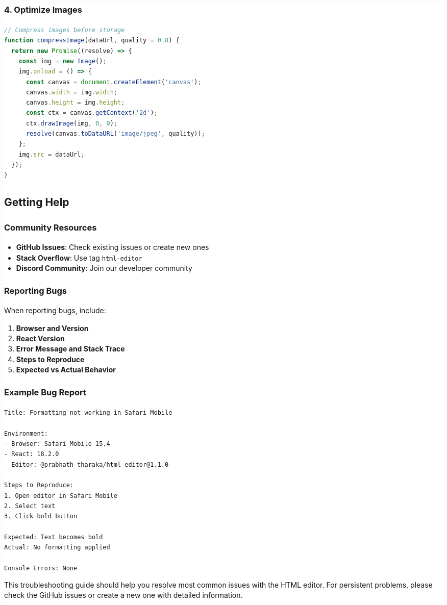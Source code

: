 ### 4. Optimize Images

```javascript
// Compress images before storage
function compressImage(dataUrl, quality = 0.8) {
  return new Promise((resolve) => {
    const img = new Image();
    img.onload = () => {
      const canvas = document.createElement('canvas');
      canvas.width = img.width;
      canvas.height = img.height;
      const ctx = canvas.getContext('2d');
      ctx.drawImage(img, 0, 0);
      resolve(canvas.toDataURL('image/jpeg', quality));
    };
    img.src = dataUrl;
  });
}
```

## Getting Help

### Community Resources

- **GitHub Issues**: Check existing issues or create new ones
- **Stack Overflow**: Use tag `html-editor`
- **Discord Community**: Join our developer community

### Reporting Bugs

When reporting bugs, include:

1. **Browser and Version**
2. **React Version**
3. **Error Message and Stack Trace**
4. **Steps to Reproduce**
5. **Expected vs Actual Behavior**

### Example Bug Report

```
Title: Formatting not working in Safari Mobile

Environment:
- Browser: Safari Mobile 15.4
- React: 18.2.0
- Editor: @prabhath-tharaka/html-editor@1.1.0

Steps to Reproduce:
1. Open editor in Safari Mobile
2. Select text
3. Click bold button

Expected: Text becomes bold
Actual: No formatting applied

Console Errors: None
```

This troubleshooting guide should help you resolve most common issues with the HTML editor. For persistent problems, please check the GitHub issues or create a new one with detailed information.